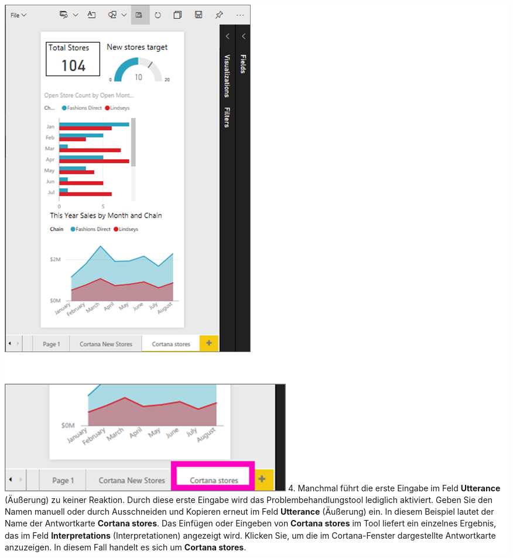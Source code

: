    ![Antwortkarte](media/service-cortana-troubleshoot/power-bi-answer-card-new.png)
   
   </br>
   
   ![Registerkarte „Antwortkarte“ in Power BI](media/service-cortana-troubleshoot/power-bi-answer-card2.png)
4. Manchmal führt die erste Eingabe im Feld **Utterance** (Äußerung) zu keiner Reaktion. Durch diese erste Eingabe wird das Problembehandlungstool lediglich aktiviert. Geben Sie den Namen manuell oder durch Ausschneiden und Kopieren erneut im Feld **Utterance** (Äußerung) ein. In diesem Beispiel lautet der Name der Antwortkarte **Cortana stores**. Das Einfügen oder Eingeben von **Cortana stores** im Tool liefert ein einzelnes Ergebnis, das im Feld **Interpretations** (Interpretationen) angezeigt wird. Klicken Sie, um die im Cortana-Fenster dargestellte Antwortkarte anzuzeigen. In diesem Fall handelt es sich um **Cortana stores**.
   